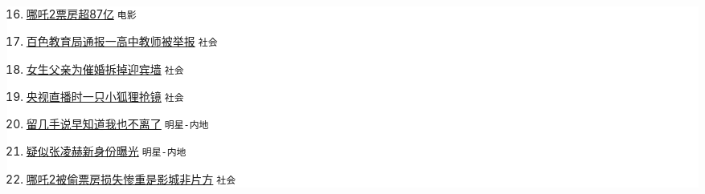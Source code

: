 16. [哪吒2票房超87亿](https://m.weibo.cn/search?containerid=100103type%3D1%26t%3D10%26q%3D%23%E5%93%AA%E5%90%922%E7%A5%A8%E6%88%BF%E8%B6%8587%E4%BA%BF%23&stream_entry_id=31&isnewpage=1&extparam=seat%3D1%26q%3D%2523%25E5%2593%25AA%25E5%2590%25922%25E7%25A5%25A8%25E6%2588%25BF%25E8%25B6%258587%25E4%25BA%25BF%2523%26c_type%3D31%26cate%3D5001%26band_rank%3D15%26stream_entry_id%3D31%26dgr%3D0%26lcate%3D5001%26flag%3D1%26realpos%3D15%26pos%3D14%26filter_type%3Drealtimehot%26display_time%3D1739248303%26pre_seqid%3D17392483035400388742846) `电影` 

17. [百色教育局通报一高中教师被举报](https://m.weibo.cn/search?containerid=100103type%3D1%26t%3D10%26q%3D%23%E7%99%BE%E8%89%B2%E6%95%99%E8%82%B2%E5%B1%80%E9%80%9A%E6%8A%A5%E4%B8%80%E9%AB%98%E4%B8%AD%E6%95%99%E5%B8%88%E8%A2%AB%E4%B8%BE%E6%8A%A5%23&stream_entry_id=31&isnewpage=1&extparam=seat%3D1%26q%3D%2523%25E7%2599%25BE%25E8%2589%25B2%25E6%2595%2599%25E8%2582%25B2%25E5%25B1%2580%25E9%2580%259A%25E6%258A%25A5%25E4%25B8%2580%25E9%25AB%2598%25E4%25B8%25AD%25E6%2595%2599%25E5%25B8%2588%25E8%25A2%25AB%25E4%25B8%25BE%25E6%258A%25A5%2523%26c_type%3D31%26cate%3D5001%26band_rank%3D16%26stream_entry_id%3D31%26dgr%3D0%26lcate%3D5001%26flag%3D0%26realpos%3D16%26pos%3D15%26filter_type%3Drealtimehot%26display_time%3D1739248303%26pre_seqid%3D17392483035400388742846) `社会` 

18. [女生父亲为催婚拆掉迎宾墙](https://m.weibo.cn/search?containerid=100103type%3D1%26t%3D10%26q%3D%23%E5%A5%B3%E7%94%9F%E7%88%B6%E4%BA%B2%E4%B8%BA%E5%82%AC%E5%A9%9A%E6%8B%86%E6%8E%89%E8%BF%8E%E5%AE%BE%E5%A2%99%23&stream_entry_id=31&isnewpage=1&extparam=seat%3D1%26q%3D%2523%25E5%25A5%25B3%25E7%2594%259F%25E7%2588%25B6%25E4%25BA%25B2%25E4%25B8%25BA%25E5%2582%25AC%25E5%25A9%259A%25E6%258B%2586%25E6%258E%2589%25E8%25BF%258E%25E5%25AE%25BE%25E5%25A2%2599%2523%26c_type%3D31%26cate%3D5001%26band_rank%3D17%26stream_entry_id%3D31%26dgr%3D0%26lcate%3D5001%26flag%3D1%26realpos%3D17%26pos%3D16%26filter_type%3Drealtimehot%26display_time%3D1739248303%26pre_seqid%3D17392483035400388742846) `社会` 

19. [央视直播时一只小狐狸抢镜](https://m.weibo.cn/search?containerid=100103type%3D1%26t%3D10%26q%3D%23%E5%A4%AE%E8%A7%86%E7%9B%B4%E6%92%AD%E6%97%B6%E4%B8%80%E5%8F%AA%E5%B0%8F%E7%8B%90%E7%8B%B8%E6%8A%A2%E9%95%9C%23&stream_entry_id=31&isnewpage=1&extparam=seat%3D1%26q%3D%2523%25E5%25A4%25AE%25E8%25A7%2586%25E7%259B%25B4%25E6%2592%25AD%25E6%2597%25B6%25E4%25B8%2580%25E5%258F%25AA%25E5%25B0%258F%25E7%258B%2590%25E7%258B%25B8%25E6%258A%25A2%25E9%2595%259C%2523%26c_type%3D31%26cate%3D5001%26band_rank%3D18%26stream_entry_id%3D31%26dgr%3D0%26lcate%3D5001%26flag%3D2%26realpos%3D18%26pos%3D17%26filter_type%3Drealtimehot%26display_time%3D1739248303%26pre_seqid%3D17392483035400388742846) `社会` 

20. [留几手说早知道我也不离了](https://m.weibo.cn/search?containerid=100103type%3D1%26t%3D10%26q%3D%23%E7%95%99%E5%87%A0%E6%89%8B%E8%AF%B4%E6%97%A9%E7%9F%A5%E9%81%93%E6%88%91%E4%B9%9F%E4%B8%8D%E7%A6%BB%E4%BA%86%23&stream_entry_id=31&isnewpage=1&extparam=seat%3D1%26q%3D%2523%25E7%2595%2599%25E5%2587%25A0%25E6%2589%258B%25E8%25AF%25B4%25E6%2597%25A9%25E7%259F%25A5%25E9%2581%2593%25E6%2588%2591%25E4%25B9%259F%25E4%25B8%258D%25E7%25A6%25BB%25E4%25BA%2586%2523%26c_type%3D31%26cate%3D5001%26band_rank%3D19%26stream_entry_id%3D31%26dgr%3D0%26lcate%3D5001%26flag%3D1%26realpos%3D19%26pos%3D18%26filter_type%3Drealtimehot%26display_time%3D1739248303%26pre_seqid%3D17392483035400388742846) `明星-内地` 

21. [疑似张凌赫新身份曝光](https://m.weibo.cn/search?containerid=100103type%3D1%26t%3D10%26q%3D%23%E7%96%91%E4%BC%BC%E5%BC%A0%E5%87%8C%E8%B5%AB%E6%96%B0%E8%BA%AB%E4%BB%BD%E6%9B%9D%E5%85%89%23&stream_entry_id=31&isnewpage=1&extparam=seat%3D1%26q%3D%2523%25E7%2596%2591%25E4%25BC%25BC%25E5%25BC%25A0%25E5%2587%258C%25E8%25B5%25AB%25E6%2596%25B0%25E8%25BA%25AB%25E4%25BB%25BD%25E6%259B%259D%25E5%2585%2589%2523%26c_type%3D31%26adid%3D275540%26cate%3D5001%26band_rank%3D20%26stream_entry_id%3D31%26dgr%3D0%26lcate%3D5001%26flag%3D1%26realpos%3D20%26pos%3D19%26filter_type%3Drealtimehot%26display_time%3D1739248303%26pre_seqid%3D17392483035400388742846) `明星-内地` 

22. [哪吒2被偷票房损失惨重是影城非片方](https://m.weibo.cn/search?containerid=100103type%3D1%26t%3D10%26q%3D%23%E5%93%AA%E5%90%922%E8%A2%AB%E5%81%B7%E7%A5%A8%E6%88%BF%E6%8D%9F%E5%A4%B1%E6%83%A8%E9%87%8D%E6%98%AF%E5%BD%B1%E5%9F%8E%E9%9D%9E%E7%89%87%E6%96%B9%23&stream_entry_id=31&isnewpage=1&extparam=seat%3D1%26q%3D%2523%25E5%2593%25AA%25E5%2590%25922%25E8%25A2%25AB%25E5%2581%25B7%25E7%25A5%25A8%25E6%2588%25BF%25E6%258D%259F%25E5%25A4%25B1%25E6%2583%25A8%25E9%2587%258D%25E6%2598%25AF%25E5%25BD%25B1%25E5%259F%258E%25E9%259D%259E%25E7%2589%2587%25E6%2596%25B9%2523%26c_type%3D31%26cate%3D5001%26band_rank%3D21%26stream_entry_id%3D31%26dgr%3D0%26lcate%3D5001%26flag%3D0%26realpos%3D21%26pos%3D20%26filter_type%3Drealtimehot%26display_time%3D1739248303%26pre_seqid%3D17392483035400388742846) `社会` 
